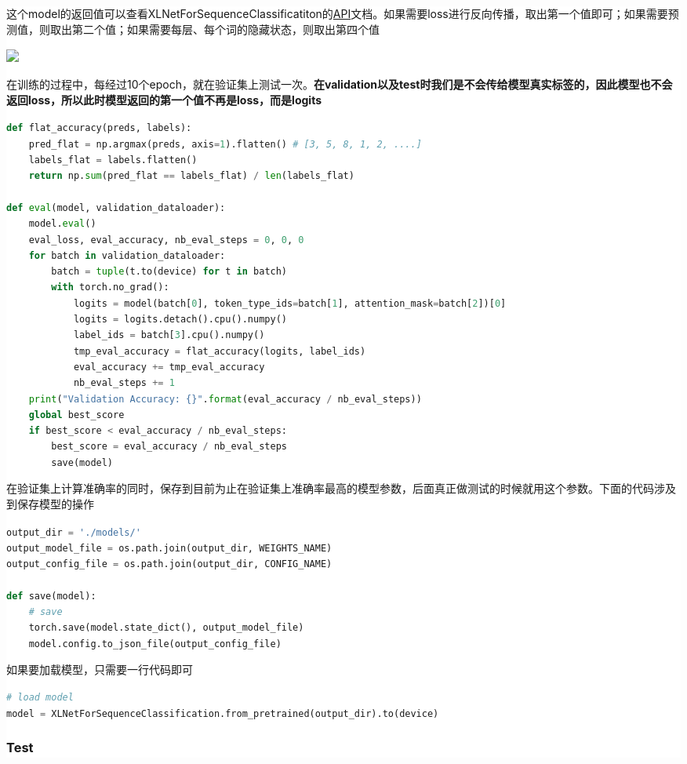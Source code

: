 这个model的返回值可以查看XLNetForSequenceClassificatiton的[API](https://huggingface.co/transformers/model_doc/xlnet.html#xlnetforsequenceclassification)文档。如果需要loss进行反向传播，取出第一个值即可；如果需要预测值，则取出第二个值；如果需要每层、每个词的隐藏状态，则取出第四个值

![](https://s1.ax1x.com/2020/08/28/doHpWV.png#shadow)

在训练的过程中，每经过10个epoch，就在验证集上测试一次。**在validation以及test时我们是不会传给模型真实标签的，因此模型也不会返回loss，所以此时模型返回的第一个值不再是loss，而是logits**

```python
def flat_accuracy(preds, labels):
    pred_flat = np.argmax(preds, axis=1).flatten() # [3, 5, 8, 1, 2, ....]
    labels_flat = labels.flatten()
    return np.sum(pred_flat == labels_flat) / len(labels_flat)

def eval(model, validation_dataloader):
    model.eval()
    eval_loss, eval_accuracy, nb_eval_steps = 0, 0, 0
    for batch in validation_dataloader:
        batch = tuple(t.to(device) for t in batch)
        with torch.no_grad():
            logits = model(batch[0], token_type_ids=batch[1], attention_mask=batch[2])[0]
            logits = logits.detach().cpu().numpy()
            label_ids = batch[3].cpu().numpy()
            tmp_eval_accuracy = flat_accuracy(logits, label_ids)
            eval_accuracy += tmp_eval_accuracy
            nb_eval_steps += 1
    print("Validation Accuracy: {}".format(eval_accuracy / nb_eval_steps))
    global best_score
    if best_score < eval_accuracy / nb_eval_steps:
        best_score = eval_accuracy / nb_eval_steps
        save(model)
```

在验证集上计算准确率的同时，保存到目前为止在验证集上准确率最高的模型参数，后面真正做测试的时候就用这个参数。下面的代码涉及到保存模型的操作

```python
output_dir = './models/'
output_model_file = os.path.join(output_dir, WEIGHTS_NAME)
output_config_file = os.path.join(output_dir, CONFIG_NAME)

def save(model):
    # save
    torch.save(model.state_dict(), output_model_file)
    model.config.to_json_file(output_config_file)
```

如果要加载模型，只需要一行代码即可

```python
# load model
model = XLNetForSequenceClassification.from_pretrained(output_dir).to(device)
```

### Test
